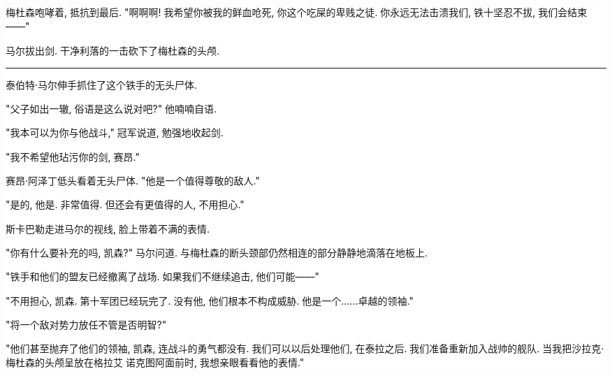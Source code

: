 梅杜森咆哮着, 抵抗到最后. "啊啊啊! 我希望你被我的鲜血呛死, 你这个吃屎的卑贱之徒. 你永远无法击溃我们, 铁十坚忍不拔, 我们会结束——"

马尔拔出剑. 干净利落的一击砍下了梅杜森的头颅.

--------

泰伯特·马尔伸手抓住了这个铁手的无头尸体.

"父子如出一辙, 俗语是这么说对吧?" 他喃喃自语.

"我本可以为你与他战斗," 冠军说道, 勉强地收起剑.

"我不希望他玷污你的剑, 赛昂."

赛昂·阿泽丁低头看着无头尸体. "他是一个值得尊敬的敌人."

"是的, 他是. 非常值得. 但还会有更值得的人, 不用担心."

斯卡巴勒走进马尔的视线, 脸上带着不满的表情.

"你有什么要补充的吗, 凯森?" 马尔问道. 与梅杜森的断头颈部仍然相连的部分静静地滴落在地板上.

"铁手和他们的盟友已经撤离了战场. 如果我们不继续追击, 他们可能——"

"不用担心, 凯森. 第十军团已经玩完了. 没有他, 他们根本不构成威胁. 他是一个……卓越的领袖."

"将一个敌对势力放任不管是否明智?"

"他们甚至抛弃了他们的领袖, 凯森, 连战斗的勇气都没有. 我们可以以后处理他们, 在泰拉之后. 我们准备重新加入战帅的舰队. 当我把沙拉克·梅杜森的头颅呈放在格拉艾 诺克图阿面前时, 我想亲眼看看他的表情."
